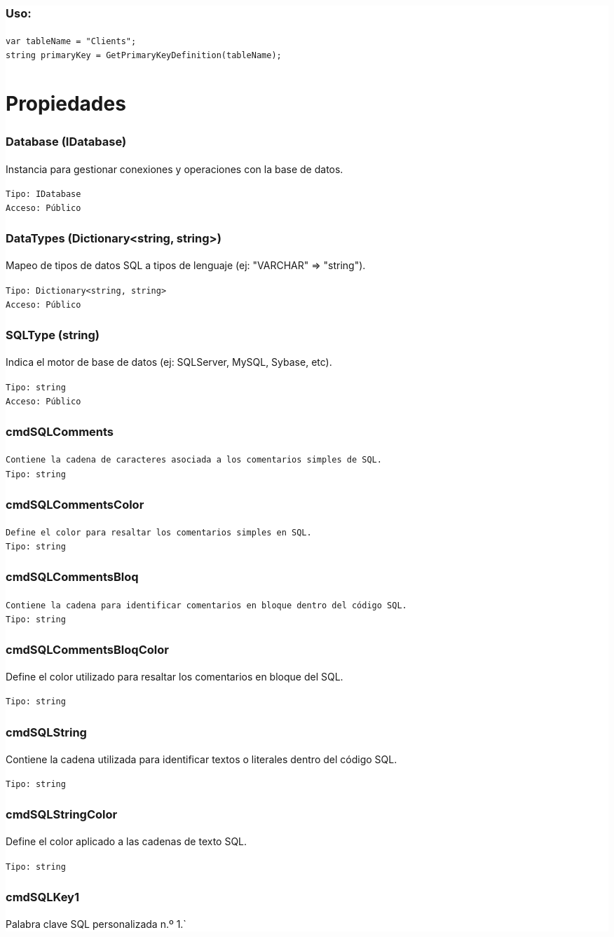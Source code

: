 ### Uso:
```CSharp
var tableName = "Clients";
string primaryKey = GetPrimaryKeyDefinition(tableName);
```
    
# Propiedades
### Database (IDatabase)
Instancia para gestionar conexiones y operaciones con la base de datos.
````
Tipo: IDatabase
Acceso: Público
````

### DataTypes (Dictionary<string, string>)
Mapeo de tipos de datos SQL a tipos de lenguaje (ej: "VARCHAR" => "string").
````
Tipo: Dictionary<string, string>
Acceso: Público
````
### SQLType (string)
Indica el motor de base de datos (ej: SQLServer, MySQL, Sybase, etc).
````
Tipo: string
Acceso: Público
````
### cmdSQLComments
````
Contiene la cadena de caracteres asociada a los comentarios simples de SQL.
Tipo: string
````
### cmdSQLCommentsColor
````
Define el color para resaltar los comentarios simples en SQL.
Tipo: string
````
### cmdSQLCommentsBloq
````
Contiene la cadena para identificar comentarios en bloque dentro del código SQL.
Tipo: string
````
### cmdSQLCommentsBloqColor
Define el color utilizado para resaltar los comentarios en bloque del SQL.
````
Tipo: string
````
### cmdSQLString
Contiene la cadena utilizada para identificar textos o literales dentro del código SQL.
````
Tipo: string
````
### cmdSQLStringColor
Define el color aplicado a las cadenas de texto SQL.
````
Tipo: string
````
### cmdSQLKey1
Palabra clave SQL personalizada n.º 1.`
````
````